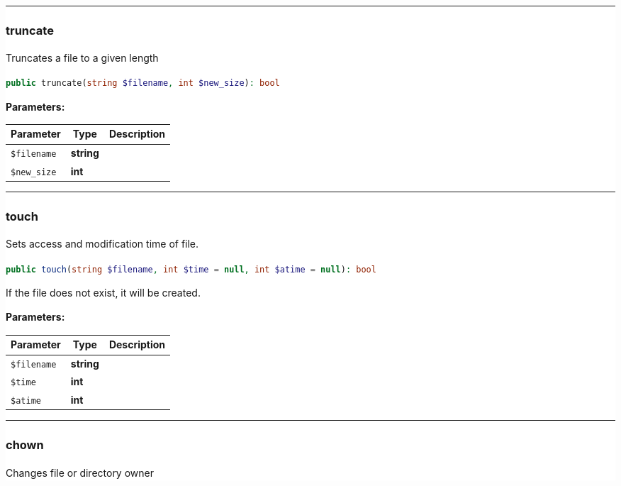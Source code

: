 ***

### truncate

Truncates a file to a given length

```php
public truncate(string $filename, int $new_size): bool
```








**Parameters:**

| Parameter | Type | Description |
|-----------|------|-------------|
| `$filename` | **string** |  |
| `$new_size` | **int** |  |





***

### touch

Sets access and modification time of file.

```php
public touch(string $filename, int $time = null, int $atime = null): bool
```

If the file does not exist, it will be created.






**Parameters:**

| Parameter | Type | Description |
|-----------|------|-------------|
| `$filename` | **string** |  |
| `$time` | **int** |  |
| `$atime` | **int** |  |





***

### chown

Changes file or directory owner
